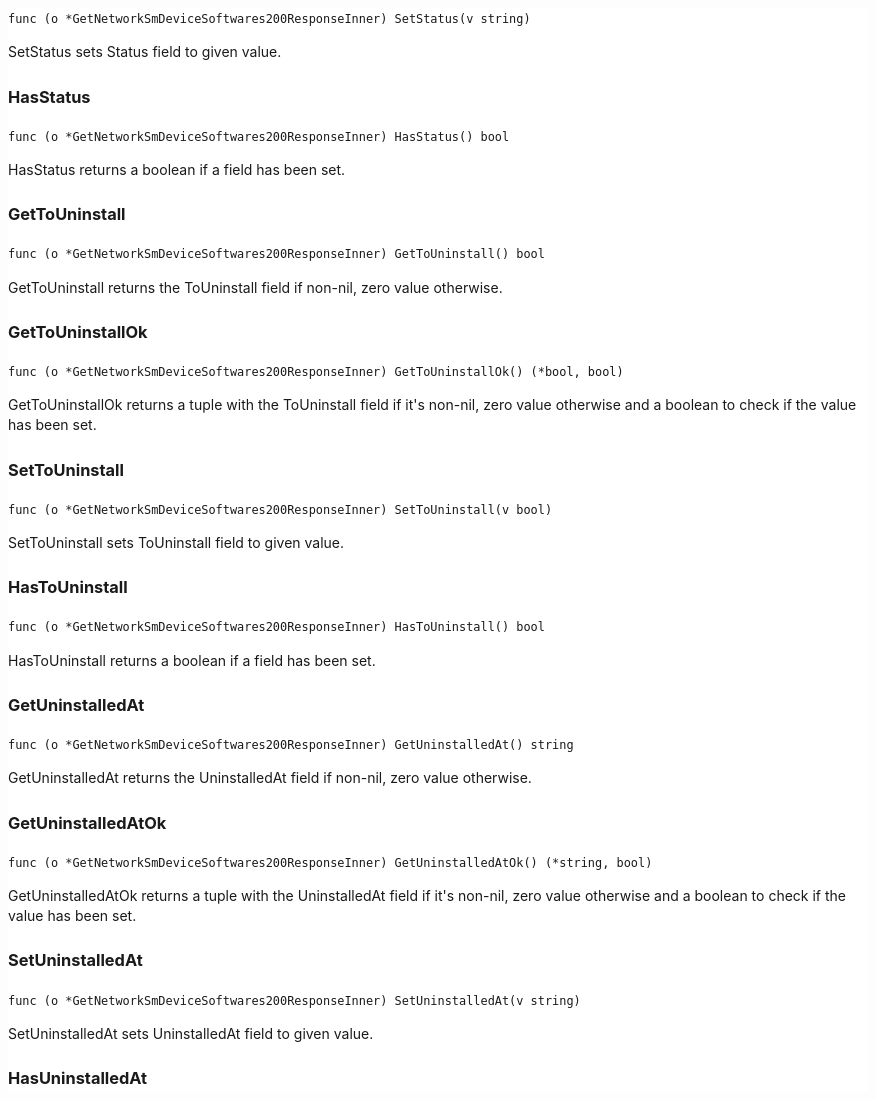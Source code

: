 `func (o *GetNetworkSmDeviceSoftwares200ResponseInner) SetStatus(v string)`

SetStatus sets Status field to given value.

### HasStatus

`func (o *GetNetworkSmDeviceSoftwares200ResponseInner) HasStatus() bool`

HasStatus returns a boolean if a field has been set.

### GetToUninstall

`func (o *GetNetworkSmDeviceSoftwares200ResponseInner) GetToUninstall() bool`

GetToUninstall returns the ToUninstall field if non-nil, zero value otherwise.

### GetToUninstallOk

`func (o *GetNetworkSmDeviceSoftwares200ResponseInner) GetToUninstallOk() (*bool, bool)`

GetToUninstallOk returns a tuple with the ToUninstall field if it's non-nil, zero value otherwise
and a boolean to check if the value has been set.

### SetToUninstall

`func (o *GetNetworkSmDeviceSoftwares200ResponseInner) SetToUninstall(v bool)`

SetToUninstall sets ToUninstall field to given value.

### HasToUninstall

`func (o *GetNetworkSmDeviceSoftwares200ResponseInner) HasToUninstall() bool`

HasToUninstall returns a boolean if a field has been set.

### GetUninstalledAt

`func (o *GetNetworkSmDeviceSoftwares200ResponseInner) GetUninstalledAt() string`

GetUninstalledAt returns the UninstalledAt field if non-nil, zero value otherwise.

### GetUninstalledAtOk

`func (o *GetNetworkSmDeviceSoftwares200ResponseInner) GetUninstalledAtOk() (*string, bool)`

GetUninstalledAtOk returns a tuple with the UninstalledAt field if it's non-nil, zero value otherwise
and a boolean to check if the value has been set.

### SetUninstalledAt

`func (o *GetNetworkSmDeviceSoftwares200ResponseInner) SetUninstalledAt(v string)`

SetUninstalledAt sets UninstalledAt field to given value.

### HasUninstalledAt
